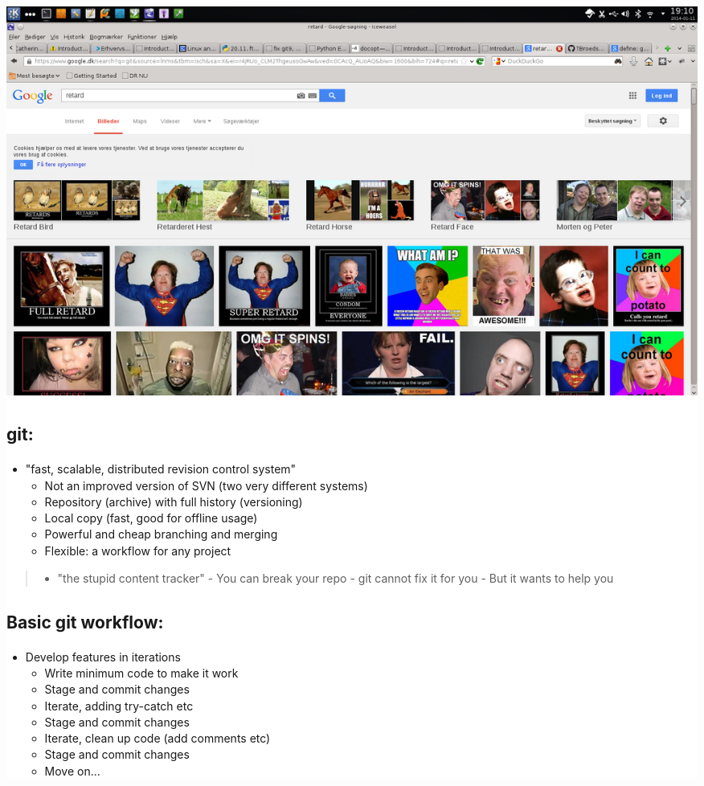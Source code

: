 ![](images/retard.png)

## git:
    
- "fast, scalable, distributed revision control system"
    - Not an improved version of SVN (two very different systems)
    - Repository (archive) with full history (versioning)
    - Local copy (fast, good for offline usage)
    - Powerful and cheap branching and merging
    - Flexible: a workflow for any project    
    
> - "the stupid content tracker"
    - You can break your repo
    - git cannot fix it for you
    - But it wants to help you    
    
## Basic git workflow:
    
- Develop features in iterations
    - Write minimum code to make it work
    - Stage and commit changes
    - Iterate, adding try-catch etc
    - Stage and commit changes
    - Iterate, clean up code (add comments etc)
    - Stage and commit changes
    - Move on...
